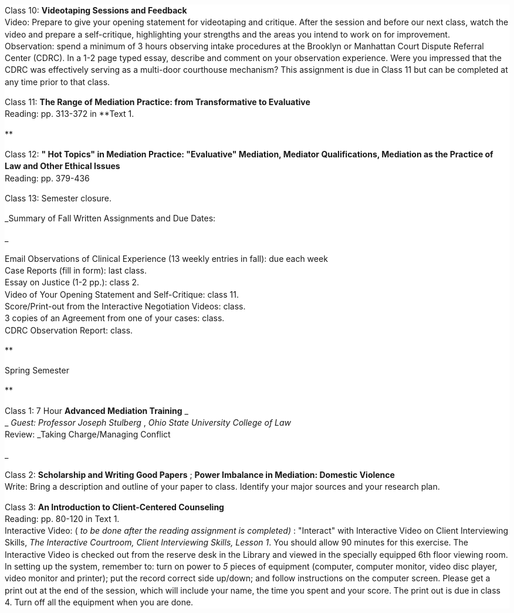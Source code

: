 Class 10: **Videotaping Sessions and Feedback**  
               Video: Prepare to give your opening statement for videotaping and critique. After the session and before our next class, watch the video and prepare a self-critique, highlighting your strengths and the areas you intend to work on for improvement.  
Observation: spend a minimum of 3 hours observing intake procedures at the
Brooklyn or Manhattan Court Dispute Referral Center (CDRC). In a 1-2 page
typed essay, describe and comment on your observation experience. Were you
impressed that the CDRC was effectively serving as a multi-door courthouse
mechanism? This assignment is due in Class 11 but can be completed at any time
prior to that class.

Class 11: **The Range of Mediation Practice: from Transformative to
Evaluative**  
               Reading: pp. 313-372 in **Text 1.

**

Class 12: **" Hot Topics" in Mediation Practice: "Evaluative" Mediation,
Mediator Qualifications, Mediation as the Practice of Law and Other Ethical
Issues**  
               Reading: pp. 379-436

Class 13: Semester closure.

_Summary of Fall Written Assignments and Due Dates:

_

Email Observations of Clinical Experience (13 weekly entries in fall): due
each week  
Case Reports (fill in form): last class.  
Essay on Justice (1-2 pp.): class 2.  
Video of Your Opening Statement and Self-Critique: class 11.  
Score/Print-out from the Interactive Negotiation Videos: class.  
3 copies of an Agreement from one of your cases: class.  
CDRC Observation Report: class.



**

Spring Semester

**

Class 1: 7 Hour **Advanced Mediation Training** _  
_             _Guest: Professor Joseph Stulberg_ , _Ohio State University
College of Law_  
            Review: _Taking Charge/Managing Conflict

_

Class 2: **Scholarship and Writing Good Papers** ; **Power Imbalance in
Mediation: Domestic Violence**  
             Write: Bring a description and outline of your paper to class. Identify your major sources and your research plan.

Class 3: **An Introduction to Client-Centered Counseling**  
             Reading: pp. 80-120 in Text 1.  
              Interactive Video: ( _to be done after the reading assignment is completed)_ : "Interact" with Interactive Video on Client Interviewing Skills, _The Interactive Courtroom, Client Interviewing Skills, Lesson 1_.  You should allow 90 minutes for this exercise. The Interactive Video is checked out from the reserve desk in the Library and viewed in the specially equipped 6th floor viewing room. In setting up the system, remember to: turn on power to _5_ pieces of equipment (computer, computer monitor, video disc player, video monitor and printer); put the record correct side up/down; and follow instructions on the computer screen. Please get a print out at the end of the session, which will include your name, the time you spent and your score. The print out is due in class 4. Turn off all the equipment when you are done.
